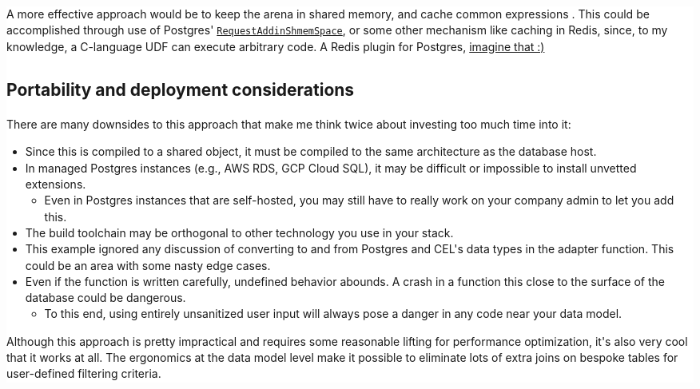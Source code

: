 A more effective approach would be to keep the arena in shared memory, and cache common expressions
. This could be accomplished through use of Postgres'
[`RequestAddinShmemSpace`](https://www.postgresql.org/docs/current/xfunc-c.html#XFUNC-SHARED-ADDIN),
or some other mechanism like caching in Redis, since, to my knowledge, a C-language UDF can execute
arbitrary code. A Redis plugin for Postgres, [imagine that :)](https://github.com/pg-redis-fdw/redis_fdw)

## Portability and deployment considerations

There are many downsides to this approach that make me think twice about investing too much time
into it:

* Since this is compiled to a shared object, it must be compiled to the same architecture as the
  database host.
* In managed Postgres instances (e.g., AWS RDS, GCP Cloud SQL), it may be difficult or impossible to
  install unvetted extensions.
  * Even in Postgres instances that are self-hosted, you may still have to really work on your company admin to let
    you add this.
* The build toolchain may be orthogonal to other technology you use in your stack.
* This example ignored any discussion of converting to and from Postgres and CEL's data types in the adapter
  function. This could be an area with some nasty edge cases.
* Even if the function is written carefully, undefined behavior abounds. A crash in a function this
  close to the surface of the database could be dangerous.
  * To this end, using entirely unsanitized user input will always pose a danger in any
    code near your data model.

Although this approach is pretty impractical and requires some reasonable lifting for performance
optimization, it's also very cool that it works at all. The ergonomics at the data model level make
it possible to eliminate lots of extra joins on bespoke tables for user-defined filtering criteria.
